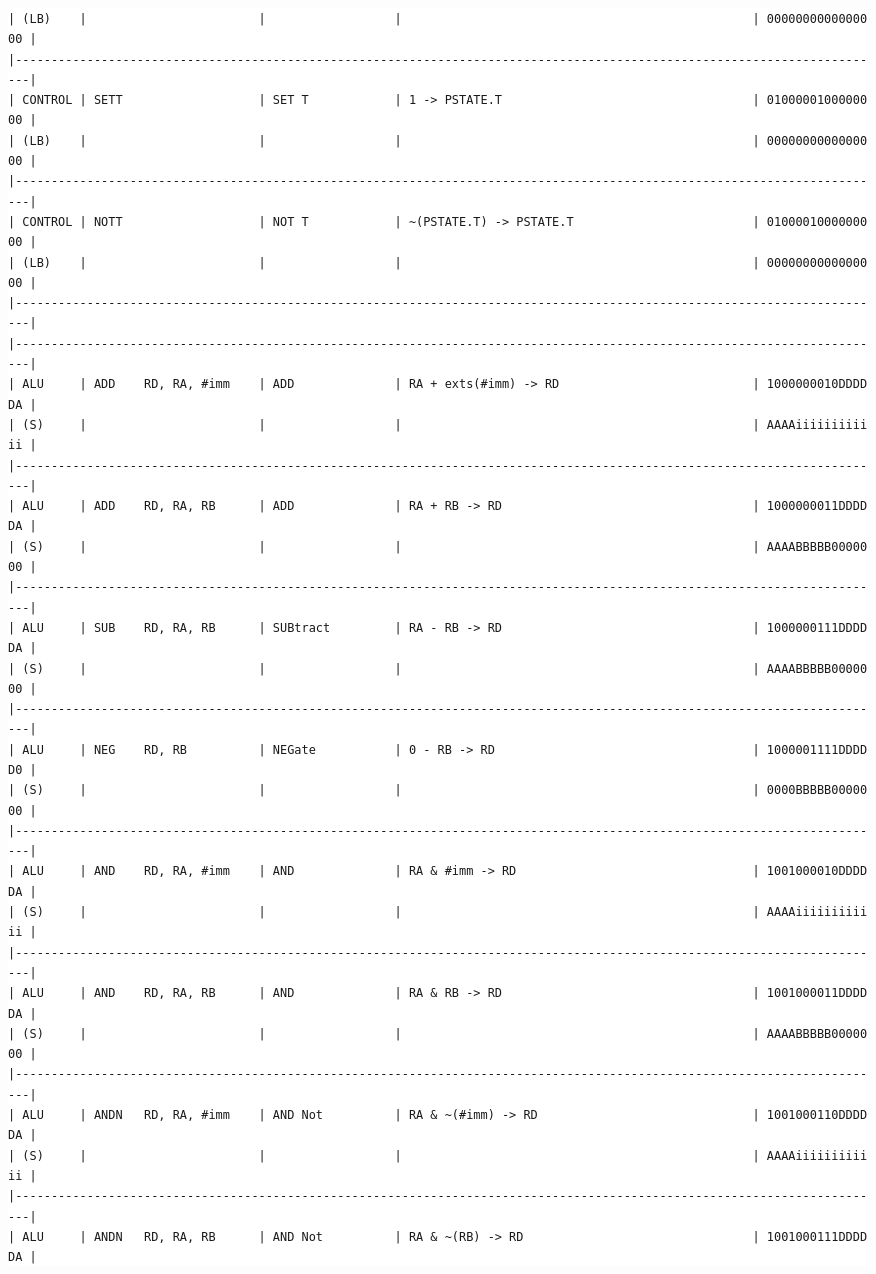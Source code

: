 ```
| (LB)    |                        |                  |                                                 | 0000000000000000 |
|--------------------------------------------------------------------------------------------------------------------------|
| CONTROL | SETT                   | SET T            | 1 -> PSTATE.T                                   | 0100000100000000 |
| (LB)    |                        |                  |                                                 | 0000000000000000 |
|--------------------------------------------------------------------------------------------------------------------------|
| CONTROL | NOTT                   | NOT T            | ~(PSTATE.T) -> PSTATE.T                         | 0100001000000000 |
| (LB)    |                        |                  |                                                 | 0000000000000000 |
|--------------------------------------------------------------------------------------------------------------------------|
|--------------------------------------------------------------------------------------------------------------------------|
| ALU     | ADD    RD, RA, #imm    | ADD              | RA + exts(#imm) -> RD                           | 1000000010DDDDDA |
| (S)     |                        |                  |                                                 | AAAAiiiiiiiiiiii |
|--------------------------------------------------------------------------------------------------------------------------|
| ALU     | ADD    RD, RA, RB      | ADD              | RA + RB -> RD                                   | 1000000011DDDDDA |
| (S)     |                        |                  |                                                 | AAAABBBBB0000000 |
|--------------------------------------------------------------------------------------------------------------------------|
| ALU     | SUB    RD, RA, RB      | SUBtract         | RA - RB -> RD                                   | 1000000111DDDDDA |
| (S)     |                        |                  |                                                 | AAAABBBBB0000000 |
|--------------------------------------------------------------------------------------------------------------------------|
| ALU     | NEG    RD, RB          | NEGate           | 0 - RB -> RD                                    | 1000001111DDDDD0 |
| (S)     |                        |                  |                                                 | 0000BBBBB0000000 |
|--------------------------------------------------------------------------------------------------------------------------|
| ALU     | AND    RD, RA, #imm    | AND              | RA & #imm -> RD                                 | 1001000010DDDDDA |
| (S)     |                        |                  |                                                 | AAAAiiiiiiiiiiii |
|--------------------------------------------------------------------------------------------------------------------------|
| ALU     | AND    RD, RA, RB      | AND              | RA & RB -> RD                                   | 1001000011DDDDDA |
| (S)     |                        |                  |                                                 | AAAABBBBB0000000 |
|--------------------------------------------------------------------------------------------------------------------------|
| ALU     | ANDN   RD, RA, #imm    | AND Not          | RA & ~(#imm) -> RD                              | 1001000110DDDDDA |
| (S)     |                        |                  |                                                 | AAAAiiiiiiiiiiii |
|--------------------------------------------------------------------------------------------------------------------------|
| ALU     | ANDN   RD, RA, RB      | AND Not          | RA & ~(RB) -> RD                                | 1001000111DDDDDA |
```